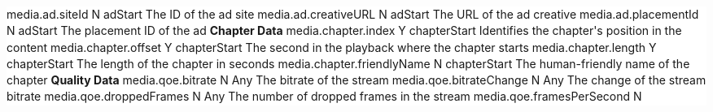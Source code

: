    <td> <span class="codeph"> media.ad.siteId </span> </td> 
   <td> N </td> 
   <td> <span class="codeph"> adStart </span> </td> 
   <td> The ID of the ad site </td> 
  </tr> 
  <tr> 
   <td> <span class="codeph"> media.ad.creativeURL </span> </td> 
   <td> N </td> 
   <td> <span class="codeph"> adStart </span> </td> 
   <td> The URL of the ad creative </td> 
  </tr> 
  <tr> 
   <td> <span class="codeph"> media.ad.placementId </span> </td> 
   <td> N </td> 
   <td> <span class="codeph"> adStart </span> </td> 
   <td> The placement ID of the ad </td> 
  </tr> 
  <tr> 
   <td morerows="3"> <b>Chapter Data</b> </td> 
   <td> <span class="codeph"> media.chapter.index </span> </td> 
   <td> Y </td> 
   <td> <span class="codeph"> chapterStart </span> </td> 
   <td> Identifies the chapter's position in the content </td> 
  </tr> 
  <tr> 
   <td> <span class="codeph"> media.chapter.offset </span> </td> 
   <td> Y </td> 
   <td> <span class="codeph"> chapterStart </span> </td> 
   <td> The second in the playback where the chapter starts </td> 
  </tr> 
  <tr> 
   <td> <span class="codeph"> media.chapter.length </span> </td> 
   <td> Y </td> 
   <td> <span class="codeph"> chapterStart </span> </td> 
   <td> The length of the chapter in seconds </td> 
  </tr> 
  <tr> 
   <td> <span class="codeph"> media.chapter.friendlyName </span> </td> 
   <td> N </td> 
   <td> <span class="codeph"> chapterStart </span> </td> 
   <td> The human-friendly name of the chapter </td> 
  </tr> 
  <tr> 
   <td morerows="6"> <b>Quality Data</b> </td> 
   <td> <span class="codeph"> media.qoe.bitrate </span> </td> 
   <td> N </td> 
   <td> Any </td> 
   <td> The bitrate of the stream </td> 
  </tr> 
  <tr> 
   <td> <span class="codeph"> media.qoe.bitrateChange </span> </td> 
   <td> N </td> 
   <td> Any </td> 
   <td> The change of the stream bitrate </td> 
  </tr> 
  <tr> 
   <td> <span class="codeph"> media.qoe.droppedFrames </span> </td> 
   <td> N </td> 
   <td> Any </td> 
   <td> The number of dropped frames in the stream </td> 
  </tr> 
  <tr> 
   <td> <span class="codeph"> media.qoe.framesPerSecond </span> </td> 
   <td> N </td> 